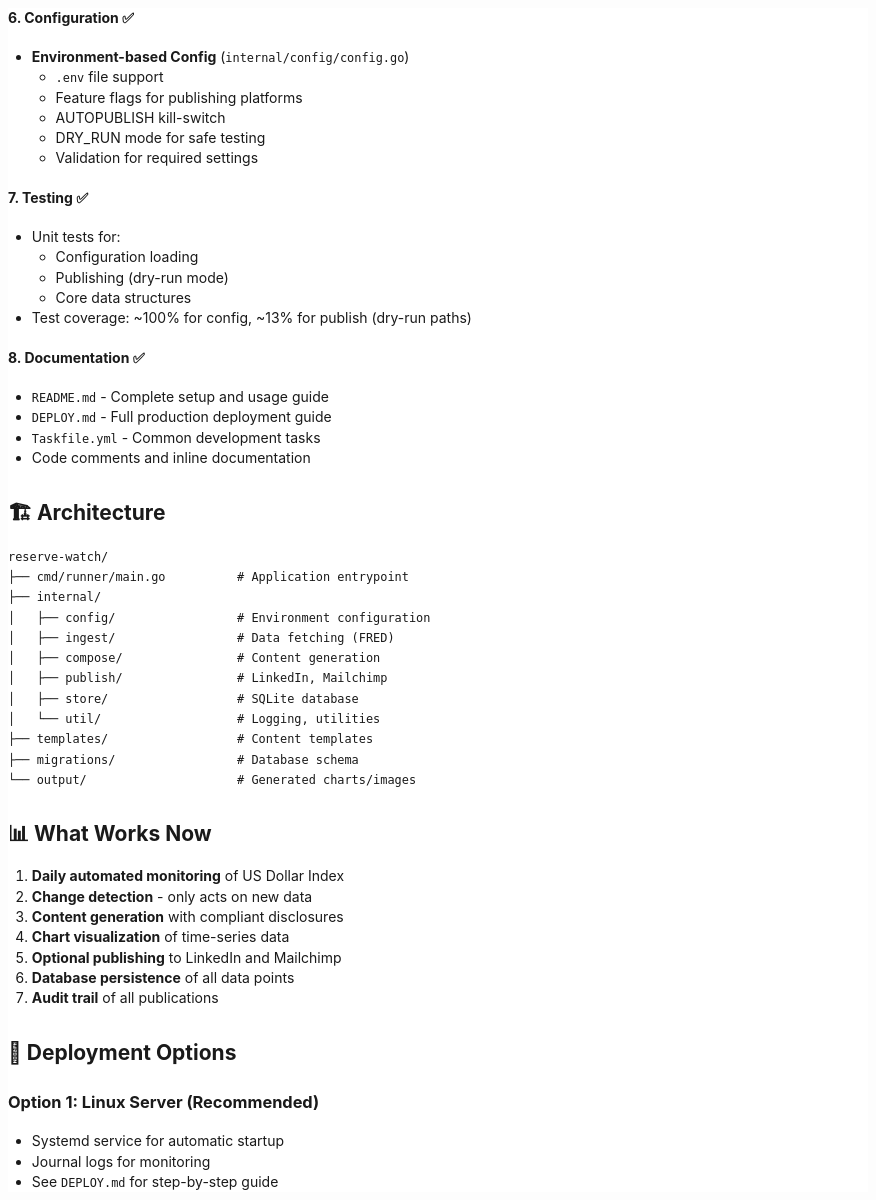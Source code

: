 #### 6. Configuration ✅
- **Environment-based Config** (`internal/config/config.go`)
  - `.env` file support
  - Feature flags for publishing platforms
  - AUTOPUBLISH kill-switch
  - DRY_RUN mode for safe testing
  - Validation for required settings

#### 7. Testing ✅
- Unit tests for:
  - Configuration loading
  - Publishing (dry-run mode)
  - Core data structures
- Test coverage: ~100% for config, ~13% for publish (dry-run paths)

#### 8. Documentation ✅
- `README.md` - Complete setup and usage guide
- `DEPLOY.md` - Full production deployment guide
- `Taskfile.yml` - Common development tasks
- Code comments and inline documentation

## 🏗️ Architecture

```
reserve-watch/
├── cmd/runner/main.go          # Application entrypoint
├── internal/
│   ├── config/                 # Environment configuration
│   ├── ingest/                 # Data fetching (FRED)
│   ├── compose/                # Content generation
│   ├── publish/                # LinkedIn, Mailchimp
│   ├── store/                  # SQLite database
│   └── util/                   # Logging, utilities
├── templates/                  # Content templates
├── migrations/                 # Database schema
└── output/                     # Generated charts/images
```

## 📊 What Works Now

1. **Daily automated monitoring** of US Dollar Index
2. **Change detection** - only acts on new data
3. **Content generation** with compliant disclosures
4. **Chart visualization** of time-series data
5. **Optional publishing** to LinkedIn and Mailchimp
6. **Database persistence** of all data points
7. **Audit trail** of all publications

## 🚀 Deployment Options

### Option 1: Linux Server (Recommended)
- Systemd service for automatic startup
- Journal logs for monitoring
- See `DEPLOY.md` for step-by-step guide
